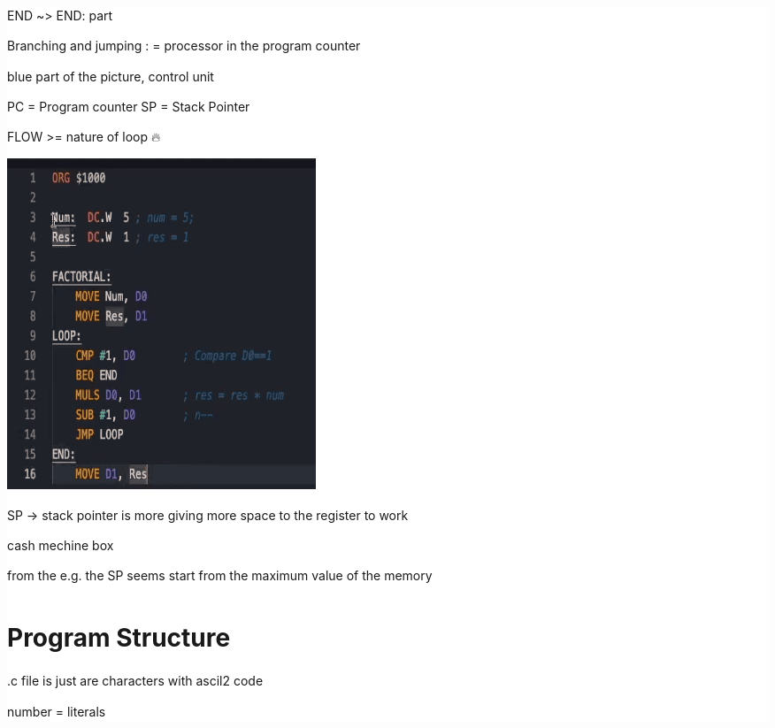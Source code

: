 END ~> END: part

Branching and jumping :
= processor in the program counter

blue part of the picture, control unit

PC = Program counter
SP = Stack Pointer

FLOW >= nature of loop 🔥

![](20250313-777-compiler/example%2068k.png)

SP -> stack pointer
is more giving more space to the register to work

cash mechine box

from the e.g. the SP seems start from the maximum value of the memory

# Program Structure

.c file is just are characters with ascil2 code

number = literals
